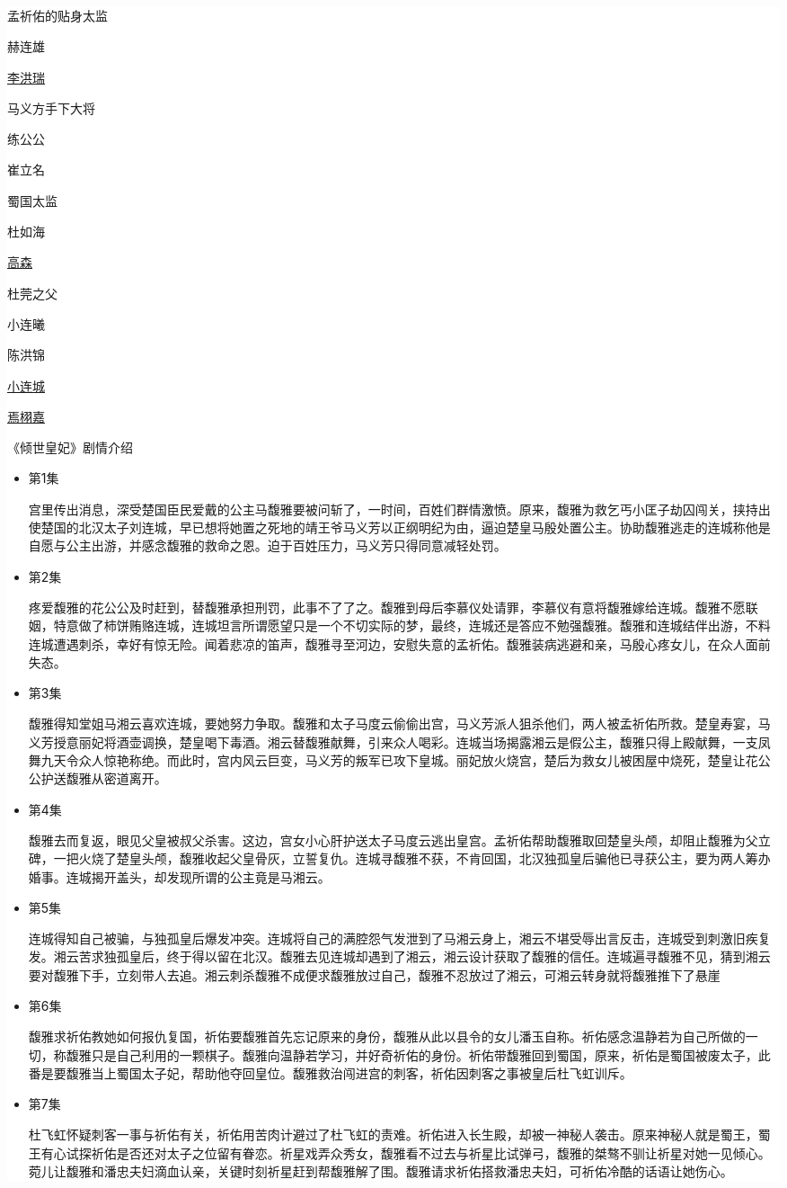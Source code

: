 孟祈佑的贴身太监

赫连雄

[李洪瑞](http://baike.baidu.com/view/4285986.htm)

马义方手下大将

练公公

崔立名

蜀国太监

杜如海

[高森](http://baike.baidu.com/view/1926415.htm)

杜莞之父

小连曦

陈洪锦

[小连城](http://baike.baidu.com/view/6057.htm)

[焉栩嘉](http://baike.baidu.com/view/4490618.htm)

《倾世皇妃》剧情介绍

*   第1集
    
    宫里传出消息，深受楚国臣民爱戴的公主马馥雅要被问斩了，一时间，百姓们群情激愤。原来，馥雅为救乞丐小匡子劫囚闯关，挟持出使楚国的北汉太子刘连城，早已想将她置之死地的靖王爷马义芳以正纲明纪为由，逼迫楚皇马殷处置公主。协助馥雅逃走的连城称他是自愿与公主出游，并感念馥雅的救命之恩。迫于百姓压力，马义芳只得同意减轻处罚。
    
*   第2集
    
    疼爱馥雅的花公公及时赶到，替馥雅承担刑罚，此事不了了之。馥雅到母后李慕仪处请罪，李慕仪有意将馥雅嫁给连城。馥雅不愿联姻，特意做了柿饼贿赂连城，连城坦言所谓愿望只是一个不切实际的梦，最终，连城还是答应不勉强馥雅。馥雅和连城结伴出游，不料连城遭遇刺杀，幸好有惊无险。闻着悲凉的笛声，馥雅寻至河边，安慰失意的孟祈佑。馥雅装病逃避和亲，马殷心疼女儿，在众人面前失态。
    
*   第3集
    
    馥雅得知堂姐马湘云喜欢连城，要她努力争取。馥雅和太子马度云偷偷出宫，马义芳派人狙杀他们，两人被孟祈佑所救。楚皇寿宴，马义芳授意丽妃将酒壶调换，楚皇喝下毒酒。湘云替馥雅献舞，引来众人喝彩。连城当场揭露湘云是假公主，馥雅只得上殿献舞，一支凤舞九天令众人惊艳称绝。而此时，宫内风云巨变，马义芳的叛军已攻下皇城。丽妃放火烧宫，楚后为救女儿被困屋中烧死，楚皇让花公公护送馥雅从密道离开。
    
*   第4集
    
    馥雅去而复返，眼见父皇被叔父杀害。这边，宫女小心肝护送太子马度云逃出皇宫。孟祈佑帮助馥雅取回楚皇头颅，却阻止馥雅为父立碑，一把火烧了楚皇头颅，馥雅收起父皇骨灰，立誓复仇。连城寻馥雅不获，不肯回国，北汉独孤皇后骗他已寻获公主，要为两人筹办婚事。连城揭开盖头，却发现所谓的公主竟是马湘云。
    
*   第5集
    
    连城得知自己被骗，与独孤皇后爆发冲突。连城将自己的满腔怨气发泄到了马湘云身上，湘云不堪受辱出言反击，连城受到刺激旧疾复发。湘云苦求独孤皇后，终于得以留在北汉。馥雅去见连城却遇到了湘云，湘云设计获取了馥雅的信任。连城遍寻馥雅不见，猜到湘云要对馥雅下手，立刻带人去追。湘云刺杀馥雅不成便求馥雅放过自己，馥雅不忍放过了湘云，可湘云转身就将馥雅推下了悬崖
    
*   第6集
    
    馥雅求祈佑教她如何报仇复国，祈佑要馥雅首先忘记原来的身份，馥雅从此以县令的女儿潘玉自称。祈佑感念温静若为自己所做的一切，称馥雅只是自己利用的一颗棋子。馥雅向温静若学习，并好奇祈佑的身份。祈佑带馥雅回到蜀国，原来，祈佑是蜀国被废太子，此番是要馥雅当上蜀国太子妃，帮助他夺回皇位。馥雅救治闯进宫的刺客，祈佑因刺客之事被皇后杜飞虹训斥。
    
*   第7集
    
    杜飞虹怀疑刺客一事与祈佑有关，祈佑用苦肉计避过了杜飞虹的责难。祈佑进入长生殿，却被一神秘人袭击。原来神秘人就是蜀王，蜀王有心试探祈佑是否还对太子之位留有眷恋。祈星戏弄众秀女，馥雅看不过去与祈星比试弹弓，馥雅的桀骜不驯让祈星对她一见倾心。菀儿让馥雅和潘忠夫妇滴血认亲，关键时刻祈星赶到帮馥雅解了围。馥雅请求祈佑搭救潘忠夫妇，可祈佑冷酷的话语让她伤心。
    